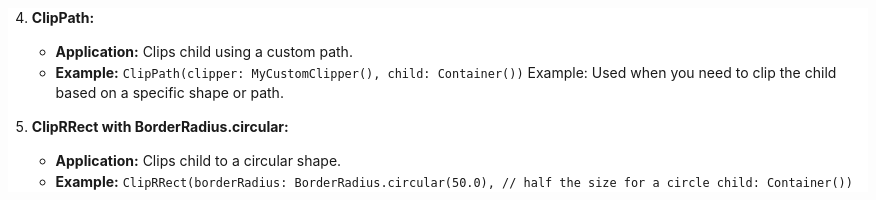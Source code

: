 4. **ClipPath:**
   - **Application:** Clips child using a custom path.
   - **Example:** `ClipPath(clipper: MyCustomClipper(), child: Container())`
	Example: Used when you need to clip the child based on a specific shape or path.

5. **ClipRRect with BorderRadius.circular:**
   - **Application:** Clips child to a circular shape.
   - **Example:** `ClipRRect(borderRadius: BorderRadius.circular(50.0), // half the size for a circle
	child: Container())`





